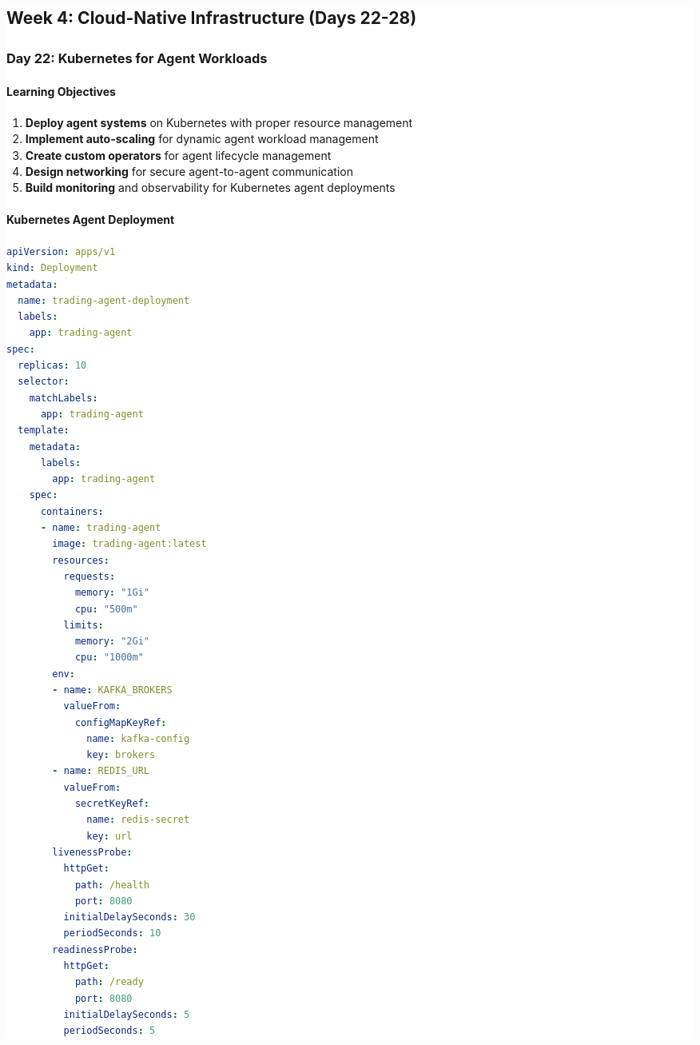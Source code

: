 
## Week 4: Cloud-Native Infrastructure (Days 22-28)

### Day 22: Kubernetes for Agent Workloads

#### Learning Objectives
1. **Deploy agent systems** on Kubernetes with proper resource management
2. **Implement auto-scaling** for dynamic agent workload management
3. **Create custom operators** for agent lifecycle management
4. **Design networking** for secure agent-to-agent communication
5. **Build monitoring** and observability for Kubernetes agent deployments

#### Kubernetes Agent Deployment
```yaml
apiVersion: apps/v1
kind: Deployment
metadata:
  name: trading-agent-deployment
  labels:
    app: trading-agent
spec:
  replicas: 10
  selector:
    matchLabels:
      app: trading-agent
  template:
    metadata:
      labels:
        app: trading-agent
    spec:
      containers:
      - name: trading-agent
        image: trading-agent:latest
        resources:
          requests:
            memory: "1Gi"
            cpu: "500m"
          limits:
            memory: "2Gi" 
            cpu: "1000m"
        env:
        - name: KAFKA_BROKERS
          valueFrom:
            configMapKeyRef:
              name: kafka-config
              key: brokers
        - name: REDIS_URL
          valueFrom:
            secretKeyRef:
              name: redis-secret
              key: url
        livenessProbe:
          httpGet:
            path: /health
            port: 8080
          initialDelaySeconds: 30
          periodSeconds: 10
        readinessProbe:
          httpGet:
            path: /ready
            port: 8080
          initialDelaySeconds: 5
          periodSeconds: 5
```